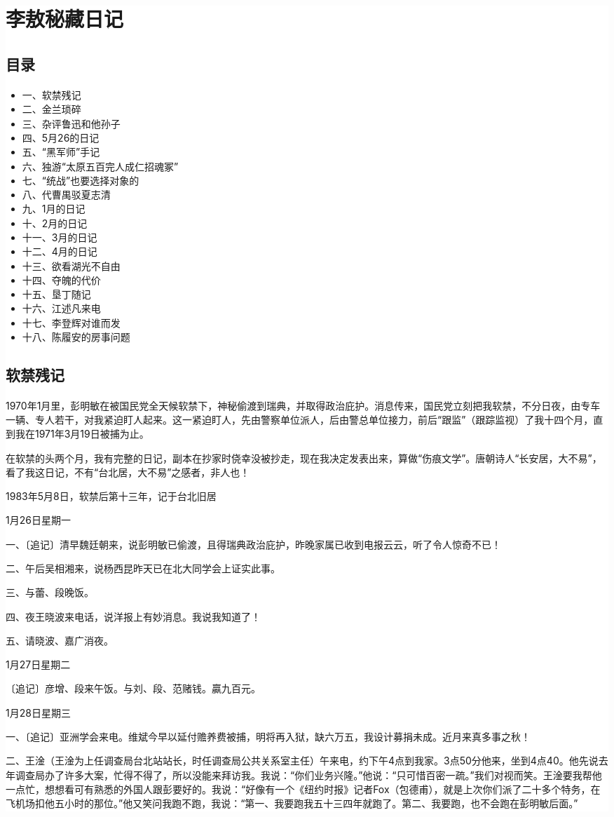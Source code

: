 # 李敖秘藏日记



## 目录

* 一、软禁残记
* 二、金兰琐碎
* 三、杂评鲁迅和他孙子
* 四、5月26的日记
* 五、“黑军师”手记
* 六、独游“太原五百完人成仁招魂冢”
* 七、“统战”也要选择对象的
* 八、代曹禺驳夏志清
* 九、1月的日记
* 十、2月的日记
* 十一、3月的日记
* 十二、4月的日记
* 十三、欲看湖光不自由
* 十四、夺魄的代价
* 十五、垦丁随记
* 十六、江述凡来电
* 十七、李登辉对谁而发
* 十八、陈履安的房事问题

## 软禁残记

1970年1月里，彭明敏在被国民党全天候软禁下，神秘偷渡到瑞典，并取得政治庇护。消息传来，国民党立刻把我软禁，不分日夜，由专车一辆、专人若干，对我紧迫盯人起来。这一紧迫盯人，先由警察单位派人，后由警总单位接力，前后“跟监”（跟踪监视）了我十四个月，直到我在1971年3月19日被捕为止。

在软禁的头两个月，我有完整的日记，副本在抄家时侥幸没被抄走，现在我决定发表出来，算做“伤痕文学”。唐朝诗人“长安居，大不易”，看了我这日记，不有“台北居，大不易”之感者，非人也！

1983年5月8日，软禁后第十三年，记于台北旧居

1月26日星期一

一、〔追记〕清早魏廷朝来，说彭明敏已偷渡，且得瑞典政治庇护，昨晚家属已收到电报云云，听了令人惊奇不已！

二、午后吴相湘来，说杨西昆昨天已在北大同学会上证实此事。

三、与蕾、段晚饭。

四、夜王晓波来电话，说洋报上有妙消息。我说我知道了！

五、请晓波、嘉广消夜。

1月27日星期二

〔追记〕彦增、段来午饭。与刘、段、范赌钱。贏九百元。

1月28日星期三

一、〔追记〕亚洲学会来电。维斌今早以延付赡养费被捕，明将再入狱，缺六万五，我设计募捐未成。近月来真多事之秋！

二、王淦（王淦为上任调查局台北站站长，时任调查局公共关系室主任）午来电，约下午4点到我家。3点50分他来，坐到4点40。他先说去年调查局办了许多大案，忙得不得了，所以没能来拜访我。我说：“你们业务兴隆。”他说：“只可惜百密一疏。”我们对视而笑。王淦要我帮他一点忙，想想看可有熟悉的外国人跟彭要好的。我说：“好像有一个《纽约时报》记者Fox（包德甫），就是上次你们派了二十多个特务，在飞机场扣他五小时的那位。”他又笑问我跑不跑，我说：“第一、我要跑我五十三四年就跑了。第二、我要跑，也不会跑在彭明敏后面。”
